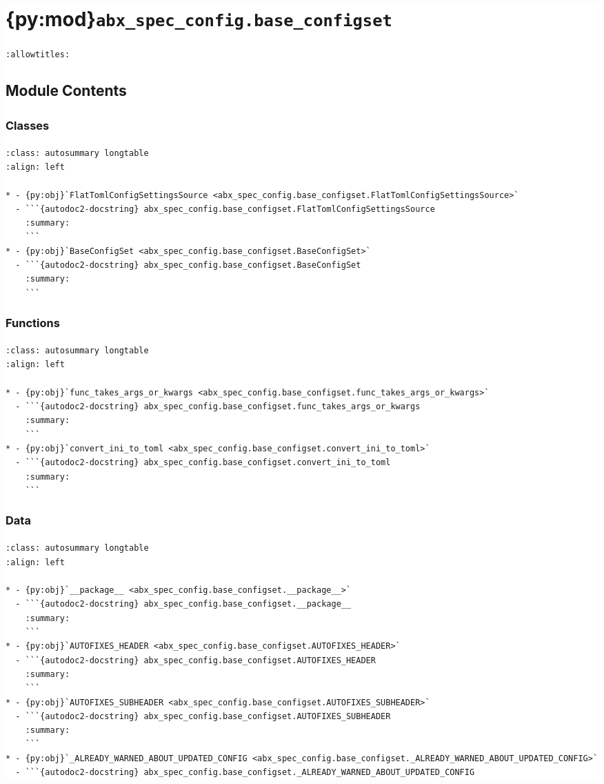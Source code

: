 # {py:mod}`abx_spec_config.base_configset`

```{py:module} abx_spec_config.base_configset
```

```{autodoc2-docstring} abx_spec_config.base_configset
:allowtitles:
```

## Module Contents

### Classes

````{list-table}
:class: autosummary longtable
:align: left

* - {py:obj}`FlatTomlConfigSettingsSource <abx_spec_config.base_configset.FlatTomlConfigSettingsSource>`
  - ```{autodoc2-docstring} abx_spec_config.base_configset.FlatTomlConfigSettingsSource
    :summary:
    ```
* - {py:obj}`BaseConfigSet <abx_spec_config.base_configset.BaseConfigSet>`
  - ```{autodoc2-docstring} abx_spec_config.base_configset.BaseConfigSet
    :summary:
    ```
````

### Functions

````{list-table}
:class: autosummary longtable
:align: left

* - {py:obj}`func_takes_args_or_kwargs <abx_spec_config.base_configset.func_takes_args_or_kwargs>`
  - ```{autodoc2-docstring} abx_spec_config.base_configset.func_takes_args_or_kwargs
    :summary:
    ```
* - {py:obj}`convert_ini_to_toml <abx_spec_config.base_configset.convert_ini_to_toml>`
  - ```{autodoc2-docstring} abx_spec_config.base_configset.convert_ini_to_toml
    :summary:
    ```
````

### Data

````{list-table}
:class: autosummary longtable
:align: left

* - {py:obj}`__package__ <abx_spec_config.base_configset.__package__>`
  - ```{autodoc2-docstring} abx_spec_config.base_configset.__package__
    :summary:
    ```
* - {py:obj}`AUTOFIXES_HEADER <abx_spec_config.base_configset.AUTOFIXES_HEADER>`
  - ```{autodoc2-docstring} abx_spec_config.base_configset.AUTOFIXES_HEADER
    :summary:
    ```
* - {py:obj}`AUTOFIXES_SUBHEADER <abx_spec_config.base_configset.AUTOFIXES_SUBHEADER>`
  - ```{autodoc2-docstring} abx_spec_config.base_configset.AUTOFIXES_SUBHEADER
    :summary:
    ```
* - {py:obj}`_ALREADY_WARNED_ABOUT_UPDATED_CONFIG <abx_spec_config.base_configset._ALREADY_WARNED_ABOUT_UPDATED_CONFIG>`
  - ```{autodoc2-docstring} abx_spec_config.base_configset._ALREADY_WARNED_ABOUT_UPDATED_CONFIG
````